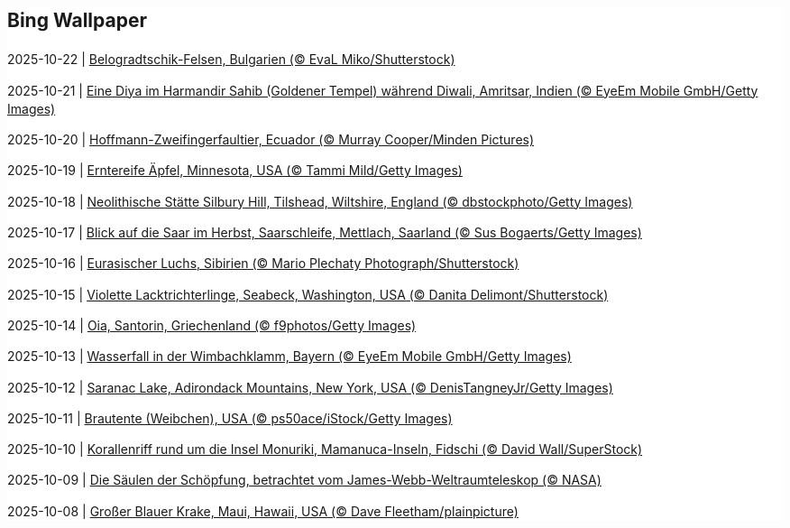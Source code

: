 ## Bing Wallpaper
2025-10-22 | [Belogradtschik-Felsen, Bulgarien (© EvaL Miko/Shutterstock)](https://www.bing.com/th?id=OHR.BulgariaRocks_DE-DE9798723831_UHD.jpg&rf=LaDigue_UHD.jpg&pid=hp&w=3840&h=2160&rs=1&c=4) 

2025-10-21 | [Eine Diya im Harmandir Sahib (Goldener Tempel) während Diwali, Amritsar, Indien (© EyeEm Mobile GmbH/Getty Images)](https://www.bing.com/th?id=OHR.DiyaDiwali_DE-DE9030345451_UHD.jpg&rf=LaDigue_UHD.jpg&pid=hp&w=3840&h=2160&rs=1&c=4) 

2025-10-20 | [Hoffmann-Zweifingerfaultier, Ecuador (© Murray Cooper/Minden Pictures)](https://www.bing.com/th?id=OHR.HoffmansSloth_DE-DE8974751665_UHD.jpg&rf=LaDigue_UHD.jpg&pid=hp&w=3840&h=2160&rs=1&c=4) 

2025-10-19 | [Erntereife Äpfel, Minnesota, USA (© Tammi Mild/Getty Images)](https://www.bing.com/th?id=OHR.AppleHarvest_DE-DE2705439483_UHD.jpg&rf=LaDigue_UHD.jpg&pid=hp&w=3840&h=2160&rs=1&c=4) 

2025-10-18 | [Neolithische Stätte Silbury Hill, Tilshead, Wiltshire, England (© dbstockphoto/Getty Images)](https://www.bing.com/th?id=OHR.SilburyHill_DE-DE8918422000_UHD.jpg&rf=LaDigue_UHD.jpg&pid=hp&w=3840&h=2160&rs=1&c=4) 

2025-10-17 | [Blick auf die Saar im Herbst, Saarschleife, Mettlach, Saarland (© Sus Bogaerts/Getty Images)](https://www.bing.com/th?id=OHR.MettlachAutumn_DE-DE9026182741_UHD.jpg&rf=LaDigue_UHD.jpg&pid=hp&w=3840&h=2160&rs=1&c=4) 

2025-10-16 | [Eurasischer Luchs, Sibirien (© Mario Plechaty Photograph/Shutterstock)](https://www.bing.com/th?id=OHR.SiberianLynx_DE-DE4192979708_UHD.jpg&rf=LaDigue_UHD.jpg&pid=hp&w=3840&h=2160&rs=1&c=4) 

2025-10-15 | [Violette Lacktrichterlinge, Seabeck, Washington, USA (© Danita Delimont/Shutterstock)](https://www.bing.com/th?id=OHR.AmethystLaccaria_DE-DE4085236718_UHD.jpg&rf=LaDigue_UHD.jpg&pid=hp&w=3840&h=2160&rs=1&c=4) 

2025-10-14 | [Oia, Santorin, Griechenland (© f9photos/Getty Images)](https://www.bing.com/th?id=OHR.OiaSantorini_DE-DE3882296731_UHD.jpg&rf=LaDigue_UHD.jpg&pid=hp&w=3840&h=2160&rs=1&c=4) 

2025-10-13 | [Wasserfall in der Wimbachklamm, Bayern (© EyeEm Mobile GmbH/Getty Images)](https://www.bing.com/th?id=OHR.HinterseeWaterfall_DE-DE9807935907_UHD.jpg&rf=LaDigue_UHD.jpg&pid=hp&w=3840&h=2160&rs=1&c=4) 

2025-10-12 | [Saranac Lake, Adirondack Mountains, New York, USA (© DenisTangneyJr/Getty Images)](https://www.bing.com/th?id=OHR.SaranacLake_DE-DE3608042378_UHD.jpg&rf=LaDigue_UHD.jpg&pid=hp&w=3840&h=2160&rs=1&c=4) 

2025-10-11 | [Brautente (Weibchen), USA (© ps50ace/iStock/Getty Images)](https://www.bing.com/th?id=OHR.WoodDuckHen_DE-DE3532721036_UHD.jpg&rf=LaDigue_UHD.jpg&pid=hp&w=3840&h=2160&rs=1&c=4) 

2025-10-10 | [Korallenriff rund um die Insel Monuriki, Mamanuca-Inseln, Fidschi (© David Wall/SuperStock)](https://www.bing.com/th?id=OHR.MonurikiFiji_DE-DE3464420542_UHD.jpg&rf=LaDigue_UHD.jpg&pid=hp&w=3840&h=2160&rs=1&c=4) 

2025-10-09 | [Die Säulen der Schöpfung, betrachtet vom James-Webb-Weltraumteleskop (© NASA)](https://www.bing.com/th?id=OHR.WebbPillars_DE-DE3382075540_UHD.jpg&rf=LaDigue_UHD.jpg&pid=hp&w=3840&h=2160&rs=1&c=4) 

2025-10-08 | [Großer Blauer Krake, Maui, Hawaii, USA (© Dave Fleetham/plainpicture)](https://www.bing.com/th?id=OHR.OctopusCyanea_DE-DE3244013803_UHD.jpg&rf=LaDigue_UHD.jpg&pid=hp&w=3840&h=2160&rs=1&c=4) 
